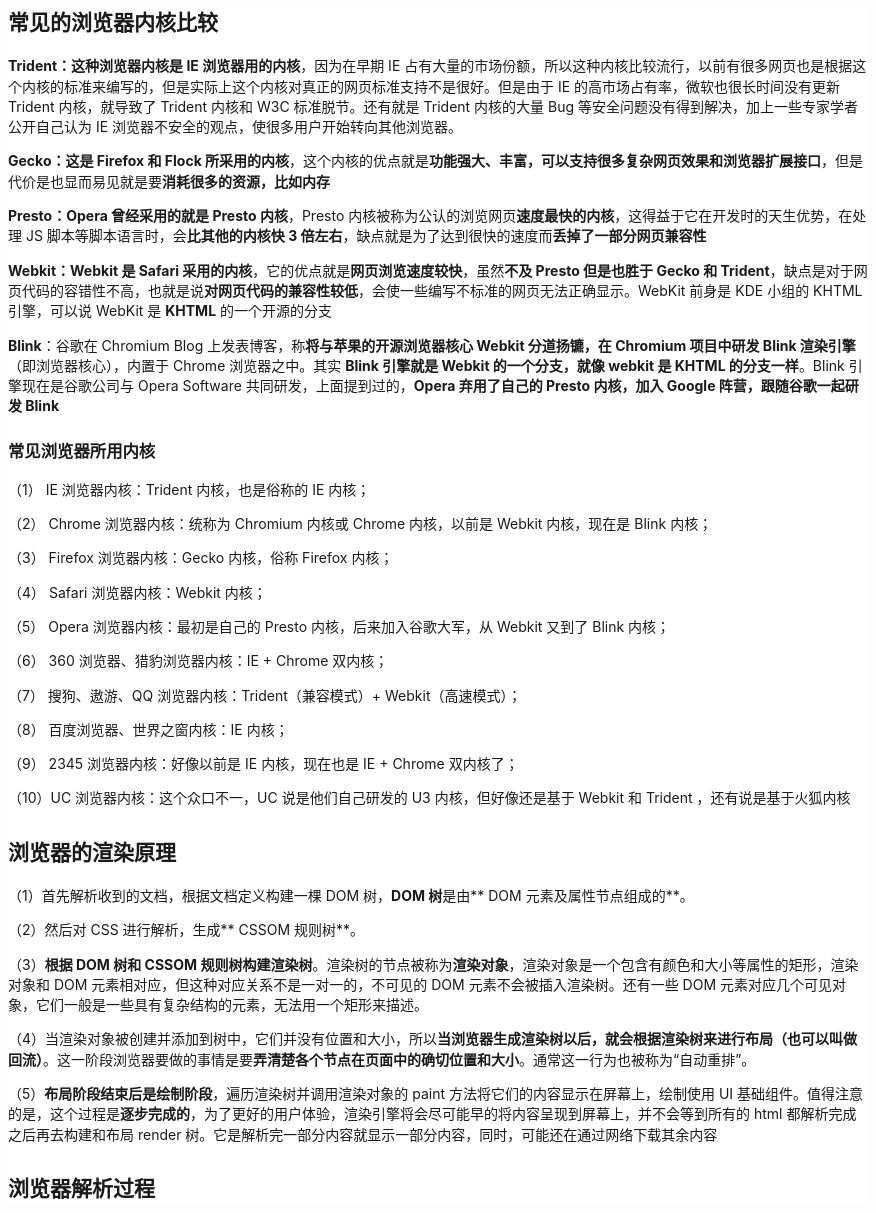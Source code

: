 ## 常见的浏览器内核比较

**Trident：这种浏览器内核是 IE 浏览器用的内核**，因为在早期 IE 占有大量的市场份额，所以这种内核比较流行，以前有很多网页也是根据这个内核的标准来编写的，但是实际上这个内核对真正的网页标准支持不是很好。但是由于 IE 的高市场占有率，微软也很长时间没有更新 Trident 内核，就导致了 Trident 内核和 W3C 标准脱节。还有就是 Trident 内核的大量 Bug 等安全问题没有得到解决，加上一些专家学者公开自己认为 IE 浏览器不安全的观点，使很多用户开始转向其他浏览器。

**Gecko：这是 Firefox 和 Flock 所采用的内核**，这个内核的优点就是**功能强大、丰富，可以支持很多复杂网页效果和浏览器扩展接口**，但是代价是也显而易见就是要**消耗很多的资源，比如内存**

**Presto：Opera 曾经采用的就是 Presto 内核**，Presto 内核被称为公认的浏览网页**速度最快的内核**，这得益于它在开发时的天生优势，在处理 JS 脚本等脚本语言时，会**比其他的内核快 3 倍左右**，缺点就是为了达到很快的速度而**丢掉了一部分网页兼容性**

**Webkit：Webkit 是 Safari 采用的内核**，它的优点就是**网页浏览速度较快**，虽然**不及 Presto 但是也胜于 Gecko 和 Trident**，缺点是对于网页代码的容错性不高，也就是说**对网页代码的兼容性较低**，会使一些编写不标准的网页无法正确显示。WebKit 前身是 KDE 小组的 KHTML 引擎，可以说 WebKit 是 **KHTML** 的一个开源的分支

**Blink**：谷歌在 Chromium Blog 上发表博客，称**将与苹果的开源浏览器核心 Webkit 分道扬镳，在 Chromium 项目中研发 Blink 渲染引擎**（即浏览器核心），内置于 Chrome 浏览器之中。其实 **Blink 引擎就是 Webkit 的一个分支，就像 webkit 是 KHTML 的分支一样**。Blink 引擎现在是谷歌公司与 Opera Software 共同研发，上面提到过的，**Opera 弃用了自己的 Presto 内核，加入 Google 阵营，跟随谷歌一起研发 Blink**

### 常见浏览器所用内核

（1） IE 浏览器内核：Trident 内核，也是俗称的 IE 内核；

（2） Chrome 浏览器内核：统称为 Chromium 内核或 Chrome 内核，以前是 Webkit 内核，现在是 Blink 内核；

（3） Firefox 浏览器内核：Gecko 内核，俗称 Firefox 内核；

（4） Safari 浏览器内核：Webkit 内核；

（5） Opera 浏览器内核：最初是自己的 Presto 内核，后来加入谷歌大军，从 Webkit 又到了 Blink 内核；

（6） 360 浏览器、猎豹浏览器内核：IE + Chrome 双内核；

（7） 搜狗、遨游、QQ 浏览器内核：Trident（兼容模式）+ Webkit（高速模式）；

（8） 百度浏览器、世界之窗内核：IE 内核；

（9） 2345 浏览器内核：好像以前是 IE 内核，现在也是 IE + Chrome 双内核了；

（10）UC 浏览器内核：这个众口不一，UC 说是他们自己研发的 U3 内核，但好像还是基于 Webkit 和 Trident ，还有说是基于火狐内核

## 浏览器的渲染原理

（1）首先解析收到的文档，根据文档定义构建一棵 DOM 树，**DOM 树**是由** DOM 元素及属性节点组成的**。

（2）然后对 CSS 进行解析，生成** CSSOM 规则树**。

（3）**根据 DOM 树和 CSSOM 规则树构建渲染树**。渲染树的节点被称为**渲染对象**，渲染对象是一个包含有颜色和大小等属性的矩形，渲染对象和 DOM 元素相对应，但这种对应关系不是一对一的，不可见的 DOM 元素不会被插入渲染树。还有一些 DOM 元素对应几个可见对象，它们一般是一些具有复杂结构的元素，无法用一个矩形来描述。

（4）当渲染对象被创建并添加到树中，它们并没有位置和大小，所以**当浏览器生成渲染树以后，就会根据渲染树来进行布局（也可以叫做回流）**。这一阶段浏览器要做的事情是要**弄清楚各个节点在页面中的确切位置和大小**。通常这一行为也被称为“自动重排”。

（5）**布局阶段结束后是绘制阶段**，遍历渲染树并调用渲染对象的 paint 方法将它们的内容显示在屏幕上，绘制使用 UI 基础组件。值得注意的是，这个过程是**逐步完成的**，为了更好的用户体验，渲染引擎将会尽可能早的将内容呈现到屏幕上，并不会等到所有的 html 都解析完成之后再去构建和布局 render 树。它是解析完一部分内容就显示一部分内容，同时，可能还在通过网络下载其余内容

## 浏览器解析过程
